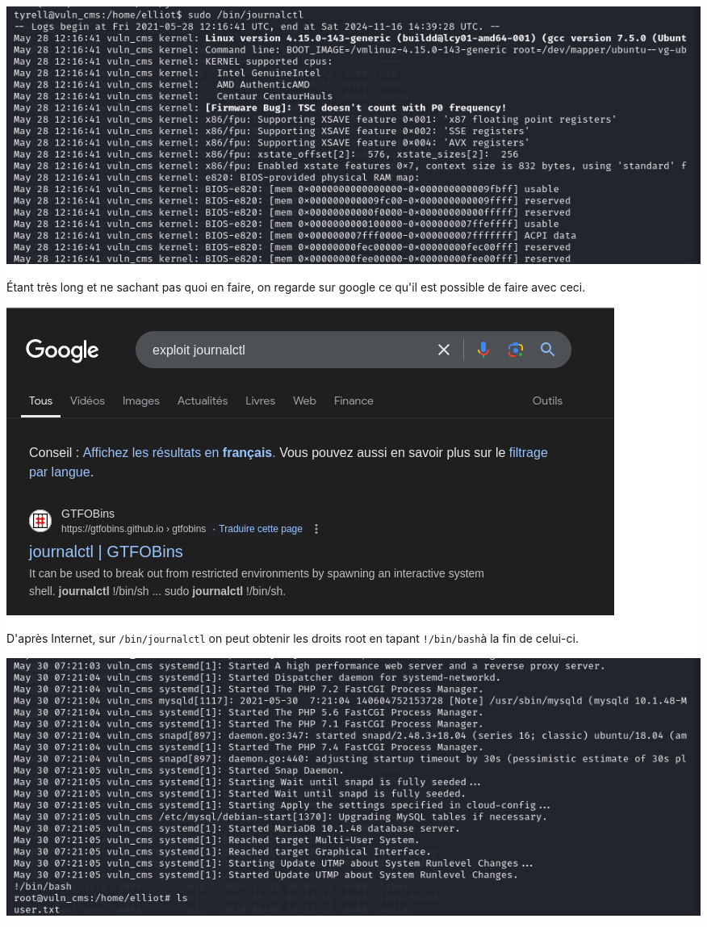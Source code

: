 ![journalctl](./images/binctl.png)

 Étant très long et ne sachant pas quoi en faire, on regarde sur google ce qu'il est possible de faire avec ceci.

![gglctl](./images/journalctl.png)

D'après Internet, sur `/bin/journalctl` on peut obtenir les droits root en tapant `!/bin/bash`à la fin de celui-ci.

![root](./images/root.png)
